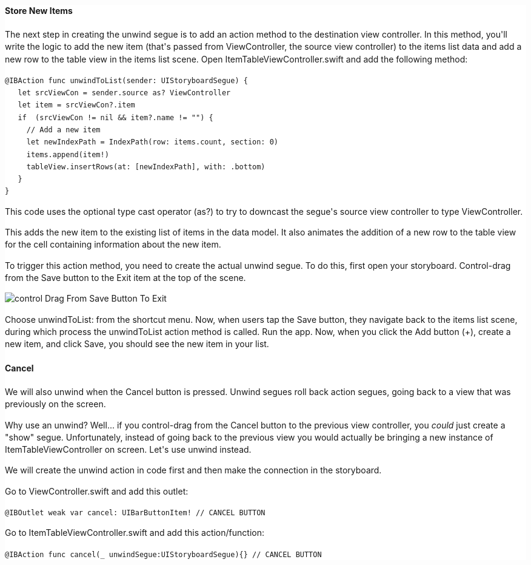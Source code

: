 #### Store New Items

The next step in creating the unwind segue is to add an action method to the destination view controller.
In this method, you'll write the logic to add the new item (that's passed from ViewController, the source view controller) to the items list data and add a new row to the table view in the items list scene.
Open ItemTableViewController.swift and add the following method:
```
@IBAction func unwindToList(sender: UIStoryboardSegue) {
   let srcViewCon = sender.source as? ViewController
   let item = srcViewCon?.item
   if  (srcViewCon != nil && item?.name != "") {
     // Add a new item
     let newIndexPath = IndexPath(row: items.count, section: 0)
     items.append(item!)
     tableView.insertRows(at: [newIndexPath], with: .bottom)
   }
}
```

This code uses the optional type cast operator (as?) to try to downcast the segue's source view controller to type ViewController.

This adds the new item to the existing list of items in the data model. It also animates the addition of a new row to the table view for the cell containing information about the new item.

To trigger this action method, you need to create the actual unwind segue. To do this, first open your storyboard. Control-drag from the Save button to the Exit item at the top of the scene.

![control Drag From Save Button To Exit](/gdarchive/swift/img/controlDragFromSaveButtonToExit.jpeg)

Choose unwindToList: from the shortcut menu.
Now, when users tap the Save button, they navigate back to the items list scene, during which process the unwindToList action method is called.
Run the app. Now, when you click the Add button (+), create a new item, and click Save, you should see the new item in your list.

#### Cancel

We will also unwind when the Cancel button is pressed. Unwind segues roll back action segues, going back to a view that was previously on the screen.

Why use an unwind? Well... if you control-drag from the Cancel button to the previous view controller, you _could_ just create a "show" segue. Unfortunately, instead of going back to the previous view you would actually be bringing a new instance of ItemTableViewController on screen. Let's use unwind instead.

We will create the unwind action in code first and then make the connection in the storyboard.

Go to ViewController.swift and add this outlet:
```
@IBOutlet weak var cancel: UIBarButtonItem! // CANCEL BUTTON
```

Go to ItemTableViewController.swift and add this action/function:
```
@IBAction func cancel(_ unwindSegue:UIStoryboardSegue){} // CANCEL BUTTON
```
